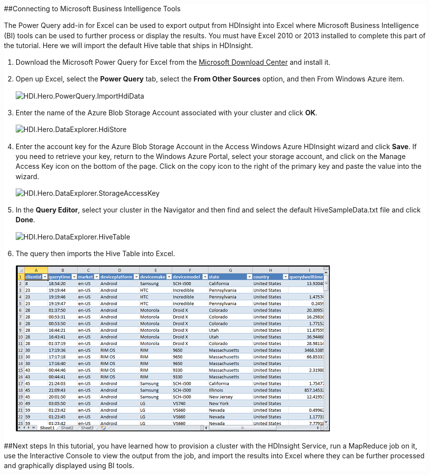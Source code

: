 ##<a name="powerquery"></a>Connecting to Microsoft Business Intelligence Tools 

The Power Query add-in for Excel can be used to export output from HDInsight into Excel where Microsoft Business Intelligence (BI) tools can be used to further process or display the results. You must have Excel 2010 or 2013 installed to complete this part of the tutorial. Here we will import the default Hive table that ships in HDInsight.

1. Download the Microsoft Power Query for Excel from the [Microsoft Download Center](http://www.microsoft.com/en-us/download/details.aspx?id=39379) and install it.

2. Open up Excel, select the **Power Query** tab, select the **From Other Sources** option, and then From Windows Azure item.

	![HDI.Hero.PowerQuery.ImportHdiData](../media/HDI.Hero.PowerQuery.ImportHdiData.png "Import Data")

3. Enter the name of the Azure Blob Storage Account associated with your cluster and click **OK**.

	![HDI.Hero.DataExplorer.HdiStore](../media/HDI.Hero.DataExplorer.HdiStore.PNG "Store Name")

4. Enter the account key for the Azure Blob Storage Account in the Access Windows Azure HDInsight wizard and click **Save**. If you need to retrieve your key, return to the Windows Azure Portal, select your storage account, and click on the Manage Access Key icon on the bottom of the page. Click on the copy icon  to the right of the primary key and paste the value into the wizard.

	![HDI.Hero.DataExplorer.StorageAccessKey](../media/HDI.Hero.DataExplorer.StorageAccessKey.PNG "Storage Access Key")

5. In the **Query Editor**, select your cluster in the Navigator and then find and select the default HiveSampleData.txt file and click **Done**.

	![HDI.Hero.DataExplorer.HiveTable](../media/HDI.Hero.DataExplorer.HiveTable.png "Hive Table")

6. The query then imports the Hive Table into Excel.

	![HDI.Hero.DataExplorer.HiveTableImported](../media/HDI.HiveOdbc.ExcelHiveTable.PNG "Hive Table Imported")


##<a name="nextsteps"></a>Next steps
In this tutorial, you have learned how to provision a cluster with the HDInsight Service, run a MapReduce job on it, use the Interactive Console to view the output from the job, and import the results into Excel where they can be further processed and graphically displayed using BI tools.
